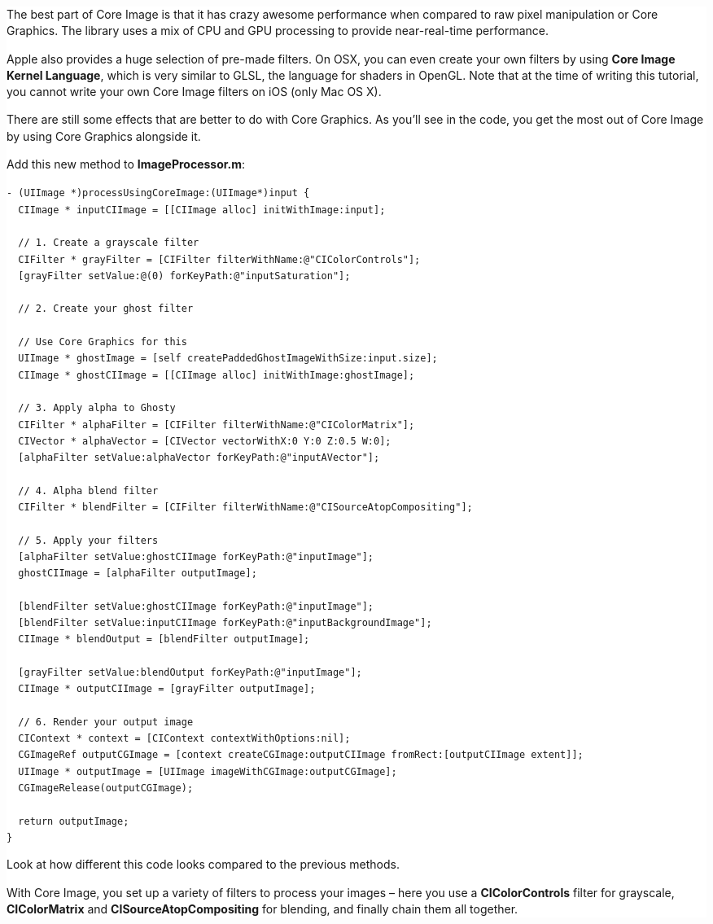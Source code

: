 The best part of Core Image is that it has crazy awesome performance when compared to raw pixel manipulation or Core Graphics. The library uses a mix of CPU and GPU processing to provide near-real-time performance.

Apple also provides a huge selection of pre-made filters. On OSX, you can even create your own filters by using **Core Image Kernel Language**, which is very similar to GLSL, the language for shaders in OpenGL. Note that at the time of writing this tutorial, you cannot write your own Core Image filters on iOS (only Mac OS X).

There are still some effects that are better to do with Core Graphics. As you’ll see in the code, you get the most out of Core Image by using Core Graphics alongside it.

Add this new method to **ImageProcessor.m**:

	- (UIImage *)processUsingCoreImage:(UIImage*)input {
	  CIImage * inputCIImage = [[CIImage alloc] initWithImage:input];
	 
	  // 1. Create a grayscale filter
	  CIFilter * grayFilter = [CIFilter filterWithName:@"CIColorControls"];
	  [grayFilter setValue:@(0) forKeyPath:@"inputSaturation"];
	 
	  // 2. Create your ghost filter
	 
	  // Use Core Graphics for this
	  UIImage * ghostImage = [self createPaddedGhostImageWithSize:input.size];
	  CIImage * ghostCIImage = [[CIImage alloc] initWithImage:ghostImage];
	 
	  // 3. Apply alpha to Ghosty
	  CIFilter * alphaFilter = [CIFilter filterWithName:@"CIColorMatrix"];
	  CIVector * alphaVector = [CIVector vectorWithX:0 Y:0 Z:0.5 W:0];
	  [alphaFilter setValue:alphaVector forKeyPath:@"inputAVector"];
	 
	  // 4. Alpha blend filter
	  CIFilter * blendFilter = [CIFilter filterWithName:@"CISourceAtopCompositing"];
	 
	  // 5. Apply your filters
	  [alphaFilter setValue:ghostCIImage forKeyPath:@"inputImage"];
	  ghostCIImage = [alphaFilter outputImage];
	 
	  [blendFilter setValue:ghostCIImage forKeyPath:@"inputImage"];
	  [blendFilter setValue:inputCIImage forKeyPath:@"inputBackgroundImage"];
	  CIImage * blendOutput = [blendFilter outputImage];
	 
	  [grayFilter setValue:blendOutput forKeyPath:@"inputImage"];
	  CIImage * outputCIImage = [grayFilter outputImage];
	 
	  // 6. Render your output image
	  CIContext * context = [CIContext contextWithOptions:nil];
	  CGImageRef outputCGImage = [context createCGImage:outputCIImage fromRect:[outputCIImage extent]];
	  UIImage * outputImage = [UIImage imageWithCGImage:outputCGImage];
	  CGImageRelease(outputCGImage);
	 
	  return outputImage;
	}

Look at how different this code looks compared to the previous methods.

With Core Image, you set up a variety of filters to process your images – here you use a **CIColorControls** filter for grayscale, **CIColorMatrix** and **CISourceAtopCompositing** for blending, and finally chain them all together.
